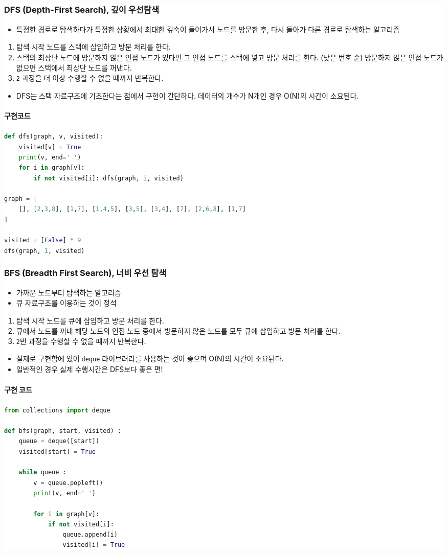 ### DFS (Depth-First Search), 깊이 우선탐색

- 특정한 경로로 탐색하다가 특정한 상황에서 최대한 깊숙이 들어가서 노드를 방문한 후, 다시 돌아가 다른 경로로 탐색하는 알고리즘

1. 탐색 시작 노드를 스택에 삽입하고 방문 처리를 한다.
2. 스택의 최상단 노드에 방문하지 않은 인접 노드가 있다면 그 인접 노드를 스택에 넣고 방문 처리를 한다. (낮은 번호 순) 방문하지 않은 인접 노드가 없으면 스택에서 최상단 노드를 꺼낸다. 
3. `2` 과정을 더 이상 수행할 수 없을 때까지 반복한다.

- DFS는 스택 자료구조에 기초한다는 점에서 구현이 간단하다. 데이터의 개수가 N개인 경우 O(N)의 시간이 소요된다.

#### 구현코드

```python
def dfs(graph, v, visited):
    visited[v] = True
    print(v, end=' ')
    for i in graph[v]:
        if not visited[i]: dfs(graph, i, visited)

graph = [
    [], [2,3,8], [1,7], [1,4,5], [3,5], [3,4], [7], [2,6,8], [1,7]
]

visited = [False] * 9
dfs(graph, 1, visited)
```

### BFS (Breadth First Search), 너비 우선 탐색

- 가까운 노드부터 탐색하는 알고리즘
- 큐 자료구조를 이용하는 것이 정석

1. 탐색 시작 노드를 큐에 삽입하고 방문 처리를 한다.
2. 큐에서 노드를 꺼내 해당 노드의 인접 노드 중에서 방문하지 않은 노드를 모두 큐에 삽입하고 방문 처리를 한다.
3. `2`번 과정을 수행할 수 없을 때까지 반복한다.

- 실제로 구현함에 있어 `deque` 라이브러리를 사용하는 것이 좋으며 O(N)의 시간이 소요된다.
- 일반적인 경우 실제 수행시간은 DFS보다 좋은 편!

#### 구현 코드

```python
from collections import deque

def bfs(graph, start, visited) :
    queue = deque([start])
    visited[start] = True

    while queue :
        v = queue.popleft()
        print(v, end=' ')

        for i in graph[v]:
            if not visited[i]:
                queue.append(i)
                visited[i] = True
```
